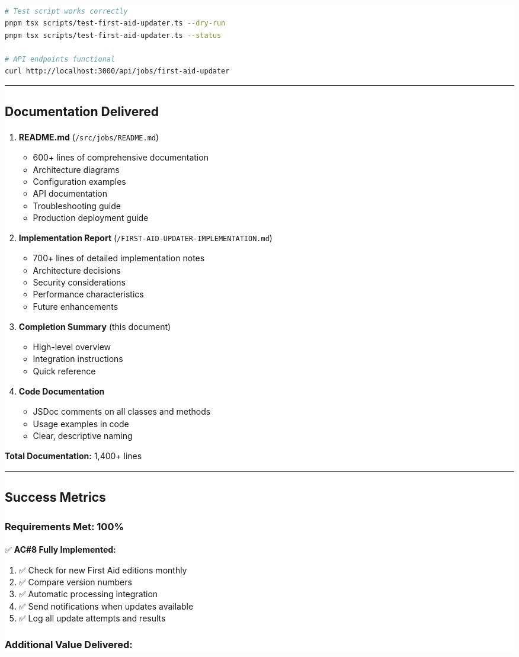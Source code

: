 ```bash
# Test script works correctly
pnpm tsx scripts/test-first-aid-updater.ts --dry-run
pnpm tsx scripts/test-first-aid-updater.ts --status

# API endpoints functional
curl http://localhost:3000/api/jobs/first-aid-updater
```

---

## Documentation Delivered

1. **README.md** (`/src/jobs/README.md`)
   - 600+ lines of comprehensive documentation
   - Architecture diagrams
   - Configuration examples
   - API documentation
   - Troubleshooting guide
   - Production deployment guide

2. **Implementation Report** (`/FIRST-AID-UPDATER-IMPLEMENTATION.md`)
   - 700+ lines of detailed implementation notes
   - Architecture decisions
   - Security considerations
   - Performance characteristics
   - Future enhancements

3. **Completion Summary** (this document)
   - High-level overview
   - Integration instructions
   - Quick reference

4. **Code Documentation**
   - JSDoc comments on all classes and methods
   - Usage examples in code
   - Clear, descriptive naming

**Total Documentation:** 1,400+ lines

---

## Success Metrics

### Requirements Met: 100%

✅ **AC#8 Fully Implemented:**
1. ✅ Check for new First Aid editions monthly
2. ✅ Compare version numbers
3. ✅ Automatic processing integration
4. ✅ Send notifications when updates available
5. ✅ Log all update attempts and results

### Additional Value Delivered:
